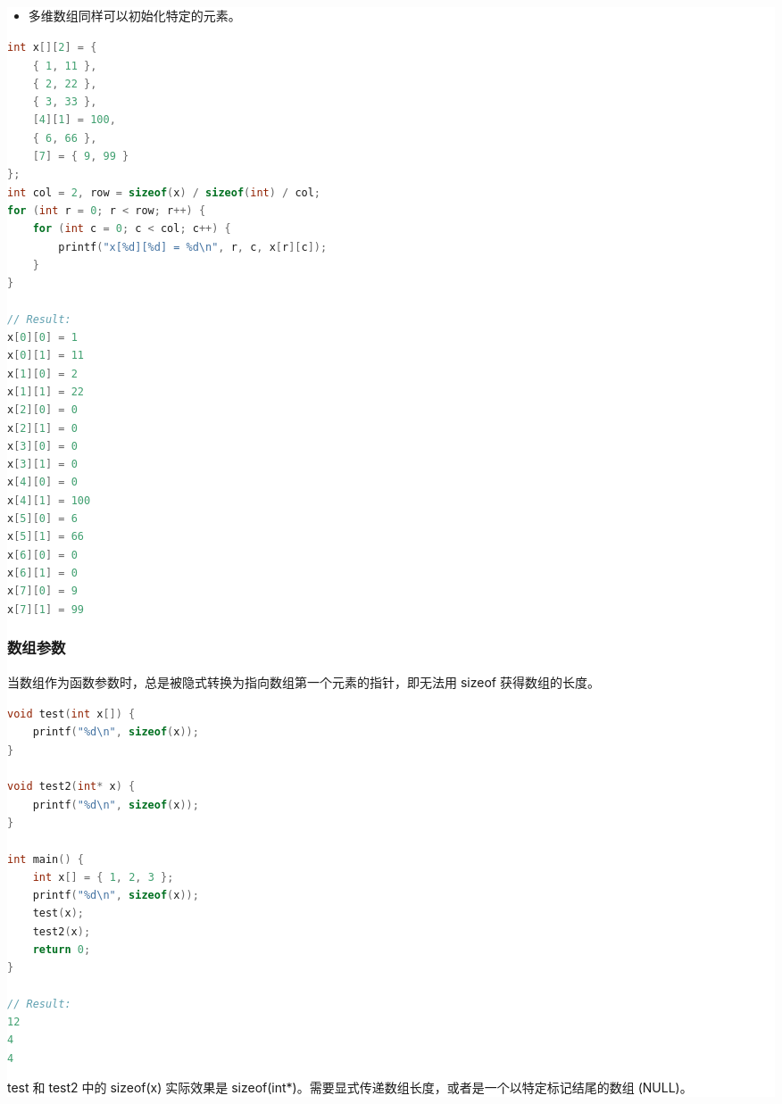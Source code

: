 - 多维数组同样可以初始化特定的元素。

```c
int x[][2] = {
    { 1, 11 },
    { 2, 22 },
    { 3, 33 },
    [4][1] = 100,
    { 6, 66 },
    [7] = { 9, 99 }
};
int col = 2, row = sizeof(x) / sizeof(int) / col;
for (int r = 0; r < row; r++) {
    for (int c = 0; c < col; c++) {
        printf("x[%d][%d] = %d\n", r, c, x[r][c]);
    }
}

// Result:
x[0][0] = 1
x[0][1] = 11
x[1][0] = 2
x[1][1] = 22
x[2][0] = 0
x[2][1] = 0
x[3][0] = 0
x[3][1] = 0
x[4][0] = 0
x[4][1] = 100
x[5][0] = 6
x[5][1] = 66
x[6][0] = 0
x[6][1] = 0
x[7][0] = 9
x[7][1] = 99
```

### 数组参数

当数组作为函数参数时，总是被隐式转换为指向数组第一个元素的指针，即无法用 sizeof 获得数组的长度。

```c
void test(int x[]) {
    printf("%d\n", sizeof(x));
}

void test2(int* x) {
    printf("%d\n", sizeof(x));
}

int main() {
    int x[] = { 1, 2, 3 };
    printf("%d\n", sizeof(x));
    test(x);
    test2(x);
    return 0;
}

// Result:
12
4
4
```
test 和 test2 中的 sizeof(x) 实际效果是 sizeof(int*)。需要显式传递数组长度，或者是一个以特定标记结尾的数组 (NULL)。
